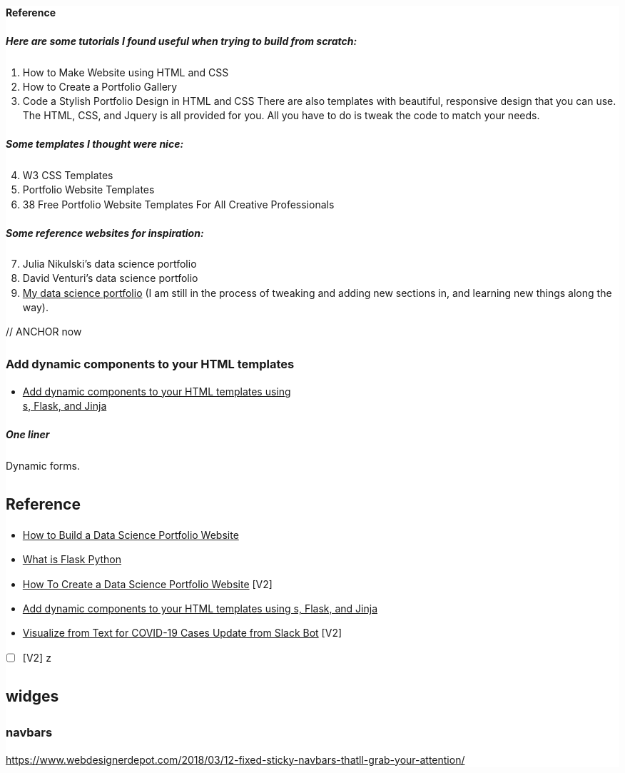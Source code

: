 #### Reference

##### Here are some tutorials I found useful when trying to build from scratch:

1. How to Make Website using HTML and CSS
2. How to Create a Portfolio Gallery
3. Code a Stylish Portfolio Design in HTML and CSS
   There are also templates with beautiful, responsive design that you can use. The HTML, CSS, and Jquery is all provided for you. All you have to do is tweak the code to match your needs.

##### Some templates I thought were nice:

4. W3 CSS Templates
5. Portfolio Website Templates
6. 38 Free Portfolio Website Templates For All Creative Professionals

##### Some reference websites for inspiration:

7. Julia Nikulski’s data science portfolio
8. David Venturi’s data science portfolio
9. [My data science portfolio](https://natassha.github.io/natasshaselvaraj/) (I am still in the process of tweaking and adding new sections in, and learning new things along the way).

// ANCHOR now

### Add dynamic components to your HTML templates

- [Add dynamic components to your HTML templates using <form>s, Flask, and Jinja](https://medium.com/@mikaelagurney/add-dynamic-components-to-your-html-templates-using-form-s-flask-and-jinja-59b4169ec3e1)

##### One liner

Dynamic forms.

## Reference

- [How to Build a Data Science Portfolio Website](https://towardsdatascience.com/how-to-build-a-data-science-portfolio-website-335b0f253822)

- [What is Flask Python](https://pythonbasics.org/what-is-flask-python/)

- [How To Create a Data Science Portfolio Website](https://towardsdatascience.com/how-to-create-a-data-science-portfolio-website-dcba6bf00994) [V2]

- [Add dynamic components to your HTML templates using <form>s, Flask, and Jinja](https://medium.com/@mikaelagurney/add-dynamic-components-to-your-html-templates-using-form-s-flask-and-jinja-59b4169ec3e1)

- [Visualize from Text for COVID-19 Cases Update from Slack Bot](https://towardsdatascience.com/visualize-from-text-for-covid-19-cases-update-from-slack-bot-2590ea780887) [V2]

- [ ] [V2]
      z

## widges

### navbars

https://www.webdesignerdepot.com/2018/03/12-fixed-sticky-navbars-thatll-grab-your-attention/
